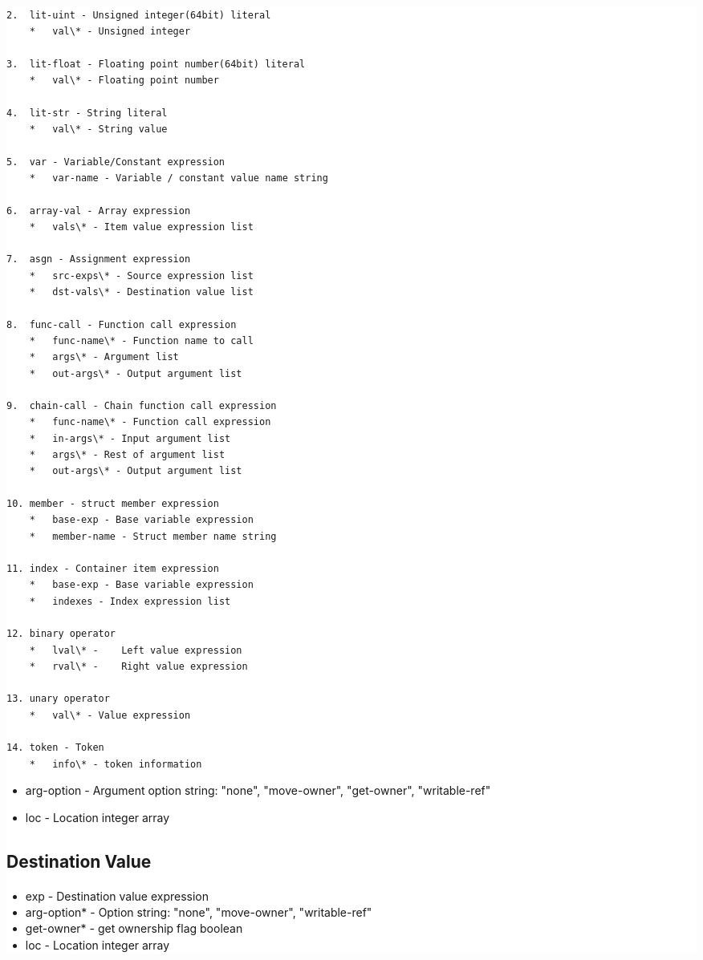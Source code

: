     2.  lit-uint - Unsigned integer(64bit) literal
        *   val\* - Unsigned integer

    3.  lit-float - Floating point number(64bit) literal
        *   val\* - Floating point number

    4.  lit-str - String literal
        *   val\* - String value

    5.  var - Variable/Constant expression
        *   var-name - Variable / constant value name string

    6.  array-val - Array expression
        *   vals\* - Item value expression list

    7.  asgn - Assignment expression
        *   src-exps\* - Source expression list
        *   dst-vals\* - Destination value list

    8.  func-call - Function call expression
        *   func-name\* - Function name to call
        *   args\* - Argument list
        *   out-args\* - Output argument list

    9.  chain-call - Chain function call expression
        *   func-name\* - Function call expression 
        *   in-args\* - Input argument list
        *   args\* - Rest of argument list
        *   out-args\* - Output argument list

    10. member - struct member expression
        *   base-exp - Base variable expression
        *   member-name - Struct member name string

    11. index - Container item expression
        *   base-exp - Base variable expression
        *   indexes - Index expression list

    12. binary operator
        *   lval\* -	Left value expression
        *   rval\* -	Right value expression

    13. unary operator
        *   val\* -	Value expression

	14. token - Token
	    *   info\* - token information

*   arg-option - Argument option string: "none", "move-owner", "get-owner", "writable-ref"

*   loc - Location integer array

Destination Value
------------------
*   exp - Destination value expression
*   arg-option\* - Option string: "none", "move-owner",  "writable-ref"
*   get-owner\* - get ownership flag boolean
*   loc - Location integer array
